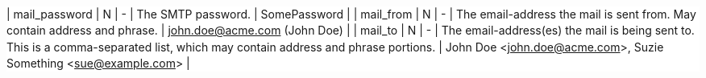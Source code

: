 | mail_password     | N         | -       | The SMTP password.                                                                                                              | SomePassword                                                                              |
| mail_from         | N         | -       | The email-address the mail is sent from. May contain address and phrase.                                                        | john.doe@acme.com (John Doe)                                                              |
| mail_to           | N         | -       | The email-address(es) the mail is being sent to. This is a comma-separated list, which may contain address and phrase portions. | John Doe &lt;john.doe@acme.com&gt;, Suzie Something &lt;sue@example.com&gt;               |
